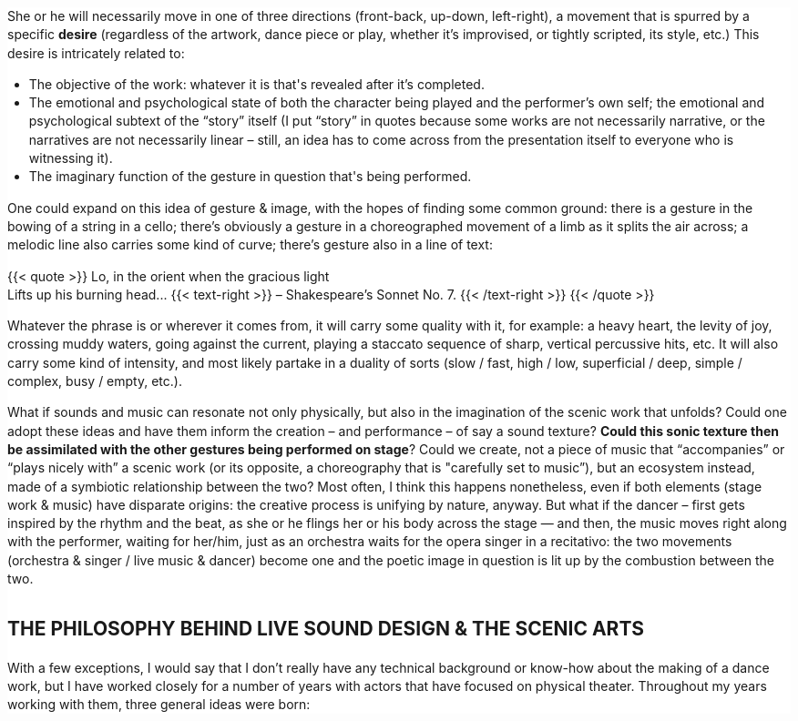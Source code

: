 She or he will necessarily move in one of three directions (front-back, up-down, left-right), a movement that is spurred by a specific **desire** (regardless of the artwork, dance piece or play, whether it’s improvised, or tightly scripted, its style, etc.) This desire is intricately related to:

- The objective of the work: whatever it is that's revealed after it’s completed.
- The emotional and psychological state of both the character being played and the performer’s own self; the emotional and psychological subtext of the “story” itself (I put “story” in quotes because some works are not necessarily narrative, or the narratives are not necessarily linear – still, an idea has to come across from the presentation itself to everyone who is witnessing it).
- The imaginary function of the gesture in question that's being performed.

One could expand on this idea of gesture & image, with the hopes of finding some common ground: there is a gesture in the bowing of a string in a cello; there’s obviously a gesture in a choreographed movement of a limb as it splits the air across; a melodic line also carries some kind of curve; there’s gesture also in a line of text:

{{< quote >}}
Lo, in the orient when the gracious light<br>
Lifts up his burning head...
    {{< text-right >}}
    – Shakespeare’s Sonnet No. 7.
    {{< /text-right >}}
{{< /quote >}}

Whatever the phrase is or wherever it comes from, it will carry some quality with it, for example: a heavy heart, the levity of joy, crossing muddy waters, going against the current, playing a staccato sequence of sharp, vertical percussive hits, etc. It will also carry some kind of intensity, and most likely partake in a duality of sorts (slow / fast, high / low, superficial / deep, simple / complex, busy / empty, etc.).

What if sounds and music can resonate not only physically, but also in the imagination of the scenic work that unfolds? Could one adopt these ideas and have them inform the creation – and performance – of say a sound texture? **Could this sonic texture then be assimilated with the other gestures being performed on stage**? Could we create, not a piece of music that “accompanies” or “plays nicely with” a scenic work (or its opposite, a choreography that is "carefully set to music”), but an ecosystem instead, made of a symbiotic relationship between the two? Most often, I think this happens nonetheless, even if both elements (stage work & music) have disparate origins: the creative process is unifying by nature, anyway. But what if the dancer – first gets inspired by the rhythm and the beat, as she or he flings her or his body across the stage — and then, the music moves right along with the performer, waiting for her/him, just as an orchestra waits for the opera singer in a recitativo: the two movements (orchestra & singer / live music & dancer) become one and the poetic image in question is lit up by the combustion between the two.

## THE PHILOSOPHY BEHIND LIVE SOUND DESIGN & THE SCENIC ARTS

With a few exceptions, I would say that I don’t really have any technical background or know-how about the making of a dance work, but I have worked closely for a number of years with actors that have focused on physical theater. Throughout my years working with them, three general ideas were born:

